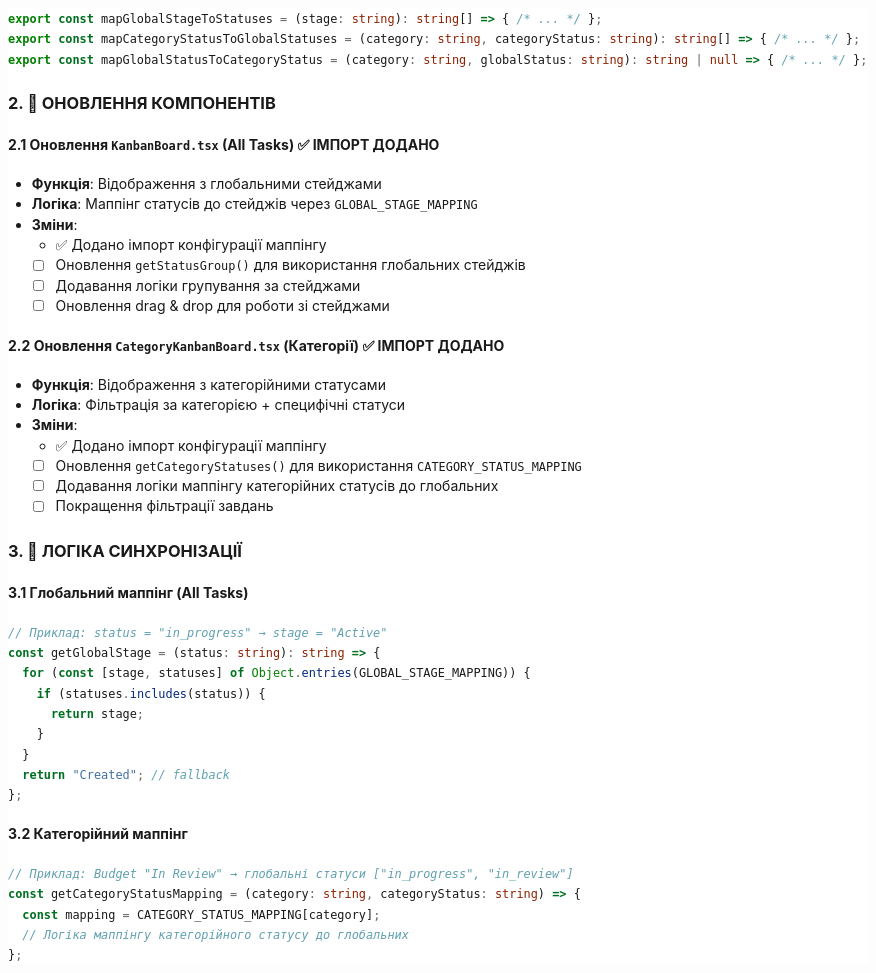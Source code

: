 ```typescript
export const mapGlobalStageToStatuses = (stage: string): string[] => { /* ... */ };
export const mapCategoryStatusToGlobalStatuses = (category: string, categoryStatus: string): string[] => { /* ... */ };
export const mapGlobalStatusToCategoryStatus = (category: string, globalStatus: string): string | null => { /* ... */ };
```

### 2. 🔄 ОНОВЛЕННЯ КОМПОНЕНТІВ

#### 2.1 Оновлення `KanbanBoard.tsx` (All Tasks) ✅ ІМПОРТ ДОДАНО
- **Функція**: Відображення з глобальними стейджами
- **Логіка**: Маппінг статусів до стейджів через `GLOBAL_STAGE_MAPPING`
- **Зміни**:
  - ✅ Додано імпорт конфігурації маппінгу
  - [ ] Оновлення `getStatusGroup()` для використання глобальних стейджів
  - [ ] Додавання логіки групування за стейджами
  - [ ] Оновлення drag & drop для роботи зі стейджами

#### 2.2 Оновлення `CategoryKanbanBoard.tsx` (Категорії) ✅ ІМПОРТ ДОДАНО
- **Функція**: Відображення з категорійними статусами
- **Логіка**: Фільтрація за категорією + специфічні статуси
- **Зміни**:
  - ✅ Додано імпорт конфігурації маппінгу
  - [ ] Оновлення `getCategoryStatuses()` для використання `CATEGORY_STATUS_MAPPING`
  - [ ] Додавання логіки маппінгу категорійних статусів до глобальних
  - [ ] Покращення фільтрації завдань

### 3. 🔄 ЛОГІКА СИНХРОНІЗАЦІЇ

#### 3.1 Глобальний маппінг (All Tasks)
```typescript
// Приклад: status = "in_progress" → stage = "Active"
const getGlobalStage = (status: string): string => {
  for (const [stage, statuses] of Object.entries(GLOBAL_STAGE_MAPPING)) {
    if (statuses.includes(status)) {
      return stage;
    }
  }
  return "Created"; // fallback
};
```

#### 3.2 Категорійний маппінг
```typescript
// Приклад: Budget "In Review" → глобальні статуси ["in_progress", "in_review"]
const getCategoryStatusMapping = (category: string, categoryStatus: string) => {
  const mapping = CATEGORY_STATUS_MAPPING[category];
  // Логіка маппінгу категорійного статусу до глобальних
};
```
